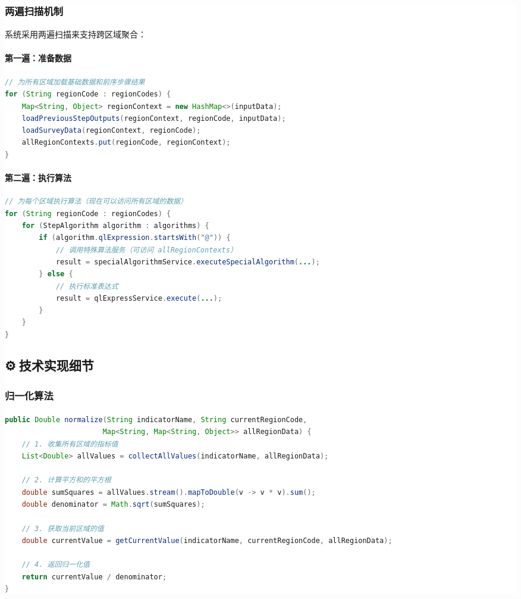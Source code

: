 ### 两遍扫描机制

系统采用两遍扫描来支持跨区域聚合：

#### 第一遍：准备数据
```java
// 为所有区域加载基础数据和前序步骤结果
for (String regionCode : regionCodes) {
    Map<String, Object> regionContext = new HashMap<>(inputData);
    loadPreviousStepOutputs(regionContext, regionCode, inputData);
    loadSurveyData(regionContext, regionCode);
    allRegionContexts.put(regionCode, regionContext);
}
```

#### 第二遍：执行算法
```java
// 为每个区域执行算法（现在可以访问所有区域的数据）
for (String regionCode : regionCodes) {
    for (StepAlgorithm algorithm : algorithms) {
        if (algorithm.qlExpression.startsWith("@")) {
            // 调用特殊算法服务（可访问 allRegionContexts）
            result = specialAlgorithmService.executeSpecialAlgorithm(...);
        } else {
            // 执行标准表达式
            result = qlExpressService.execute(...);
        }
    }
}
```

## ⚙️ 技术实现细节

### 归一化算法

```java
public Double normalize(String indicatorName, String currentRegionCode, 
                       Map<String, Map<String, Object>> allRegionData) {
    // 1. 收集所有区域的指标值
    List<Double> allValues = collectAllValues(indicatorName, allRegionData);
    
    // 2. 计算平方和的平方根
    double sumSquares = allValues.stream().mapToDouble(v -> v * v).sum();
    double denominator = Math.sqrt(sumSquares);
    
    // 3. 获取当前区域的值
    double currentValue = getCurrentValue(indicatorName, currentRegionCode, allRegionData);
    
    // 4. 返回归一化值
    return currentValue / denominator;
}
```
